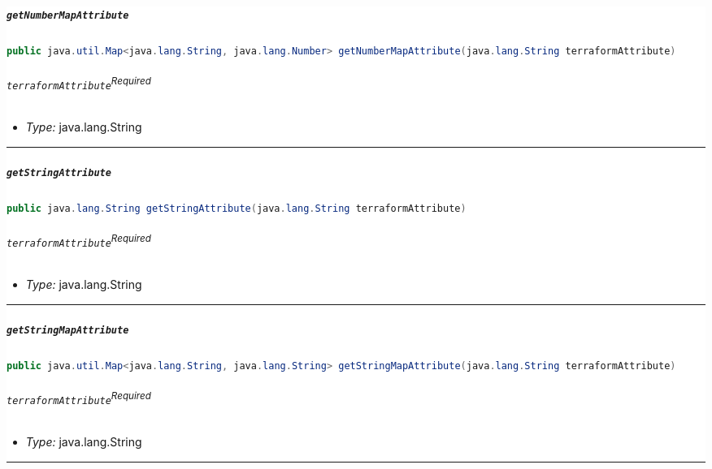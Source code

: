 ##### `getNumberMapAttribute` <a name="getNumberMapAttribute" id="rhizo-co-terraform-provider-oci.dataOciCoreInstanceMeasuredBootReport.DataOciCoreInstanceMeasuredBootReportMeasurementsOutputReference.getNumberMapAttribute"></a>

```java
public java.util.Map<java.lang.String, java.lang.Number> getNumberMapAttribute(java.lang.String terraformAttribute)
```

###### `terraformAttribute`<sup>Required</sup> <a name="terraformAttribute" id="rhizo-co-terraform-provider-oci.dataOciCoreInstanceMeasuredBootReport.DataOciCoreInstanceMeasuredBootReportMeasurementsOutputReference.getNumberMapAttribute.parameter.terraformAttribute"></a>

- *Type:* java.lang.String

---

##### `getStringAttribute` <a name="getStringAttribute" id="rhizo-co-terraform-provider-oci.dataOciCoreInstanceMeasuredBootReport.DataOciCoreInstanceMeasuredBootReportMeasurementsOutputReference.getStringAttribute"></a>

```java
public java.lang.String getStringAttribute(java.lang.String terraformAttribute)
```

###### `terraformAttribute`<sup>Required</sup> <a name="terraformAttribute" id="rhizo-co-terraform-provider-oci.dataOciCoreInstanceMeasuredBootReport.DataOciCoreInstanceMeasuredBootReportMeasurementsOutputReference.getStringAttribute.parameter.terraformAttribute"></a>

- *Type:* java.lang.String

---

##### `getStringMapAttribute` <a name="getStringMapAttribute" id="rhizo-co-terraform-provider-oci.dataOciCoreInstanceMeasuredBootReport.DataOciCoreInstanceMeasuredBootReportMeasurementsOutputReference.getStringMapAttribute"></a>

```java
public java.util.Map<java.lang.String, java.lang.String> getStringMapAttribute(java.lang.String terraformAttribute)
```

###### `terraformAttribute`<sup>Required</sup> <a name="terraformAttribute" id="rhizo-co-terraform-provider-oci.dataOciCoreInstanceMeasuredBootReport.DataOciCoreInstanceMeasuredBootReportMeasurementsOutputReference.getStringMapAttribute.parameter.terraformAttribute"></a>

- *Type:* java.lang.String

---